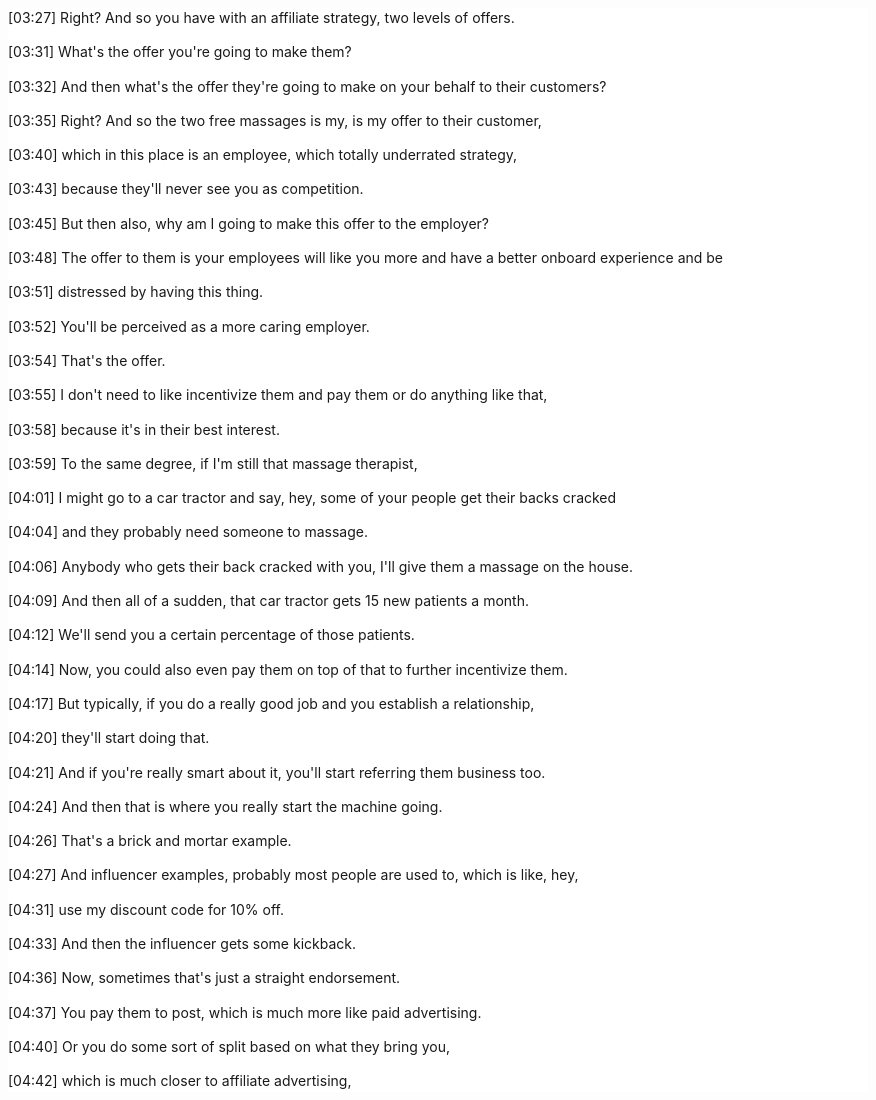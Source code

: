 [03:27] Right? And so you have with an affiliate strategy, two levels of offers.

[03:31] What's the offer you're going to make them?

[03:32] And then what's the offer they're going to make on your behalf to their customers?

[03:35] Right? And so the two free massages is my, is my offer to their customer,

[03:40] which in this place is an employee, which totally underrated strategy,

[03:43] because they'll never see you as competition.

[03:45] But then also, why am I going to make this offer to the employer?

[03:48] The offer to them is your employees will like you more and have a better onboard experience and be

[03:51] distressed by having this thing.

[03:52] You'll be perceived as a more caring employer.

[03:54] That's the offer.

[03:55] I don't need to like incentivize them and pay them or do anything like that,

[03:58] because it's in their best interest.

[03:59] To the same degree, if I'm still that massage therapist,

[04:01] I might go to a car tractor and say, hey, some of your people get their backs cracked

[04:04] and they probably need someone to massage.

[04:06] Anybody who gets their back cracked with you, I'll give them a massage on the house.

[04:09] And then all of a sudden, that car tractor gets 15 new patients a month.

[04:12] We'll send you a certain percentage of those patients.

[04:14] Now, you could also even pay them on top of that to further incentivize them.

[04:17] But typically, if you do a really good job and you establish a relationship,

[04:20] they'll start doing that.

[04:21] And if you're really smart about it, you'll start referring them business too.

[04:24] And then that is where you really start the machine going.

[04:26] That's a brick and mortar example.

[04:27] And influencer examples, probably most people are used to, which is like, hey,

[04:31] use my discount code for 10% off.

[04:33] And then the influencer gets some kickback.

[04:36] Now, sometimes that's just a straight endorsement.

[04:37] You pay them to post, which is much more like paid advertising.

[04:40] Or you do some sort of split based on what they bring you,

[04:42] which is much closer to affiliate advertising,

